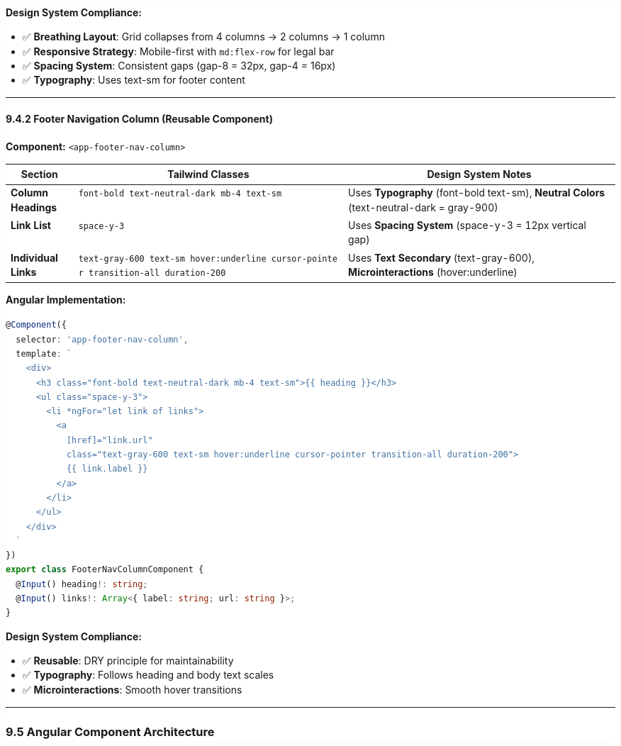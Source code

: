 **Design System Compliance:**
- ✅ **Breathing Layout**: Grid collapses from 4 columns → 2 columns → 1 column
- ✅ **Responsive Strategy**: Mobile-first with `md:flex-row` for legal bar
- ✅ **Spacing System**: Consistent gaps (gap-8 = 32px, gap-4 = 16px)
- ✅ **Typography**: Uses text-sm for footer content

---

#### 9.4.2 Footer Navigation Column (Reusable Component)

**Component:** `<app-footer-nav-column>`

| Section | Tailwind Classes | Design System Notes |
|---------|------------------|---------------------|
| **Column Headings** | `font-bold text-neutral-dark mb-4 text-sm` | Uses **Typography** (font-bold text-sm), **Neutral Colors** (text-neutral-dark = gray-900) |
| **Link List** | `space-y-3` | Uses **Spacing System** (space-y-3 = 12px vertical gap) |
| **Individual Links** | `text-gray-600 text-sm hover:underline cursor-pointer transition-all duration-200` | Uses **Text Secondary** (text-gray-600), **Microinteractions** (hover:underline) |

**Angular Implementation:**

```typescript
@Component({
  selector: 'app-footer-nav-column',
  template: `
    <div>
      <h3 class="font-bold text-neutral-dark mb-4 text-sm">{{ heading }}</h3>
      <ul class="space-y-3">
        <li *ngFor="let link of links">
          <a
            [href]="link.url"
            class="text-gray-600 text-sm hover:underline cursor-pointer transition-all duration-200">
            {{ link.label }}
          </a>
        </li>
      </ul>
    </div>
  `
})
export class FooterNavColumnComponent {
  @Input() heading!: string;
  @Input() links!: Array<{ label: string; url: string }>;
}
```

**Design System Compliance:**
- ✅ **Reusable**: DRY principle for maintainability
- ✅ **Typography**: Follows heading and body text scales
- ✅ **Microinteractions**: Smooth hover transitions

---

### 9.5 Angular Component Architecture
